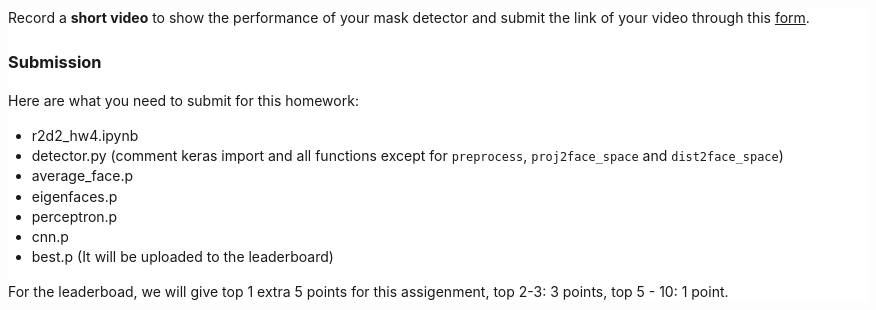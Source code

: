Record a **short video** to show the performance of your mask detector and submit the link of your video through this [form](https://forms.gle/DNiHhYS4BLH6JCuL7).

### Submission

Here are what you need to submit for this homework:

* r2d2_hw4.ipynb
* detector.py (comment keras import and all functions except for `preprocess`, `proj2face_space` and `dist2face_space`)
* average_face.p
* eigenfaces.p
* perceptron.p
* cnn.p
* best.p (It will be uploaded to the leaderboard)

For the leaderboad, we will give top 1 extra 5 points for this assigenment, top 2-3: 3 points, top 5 - 10: 1 point.
